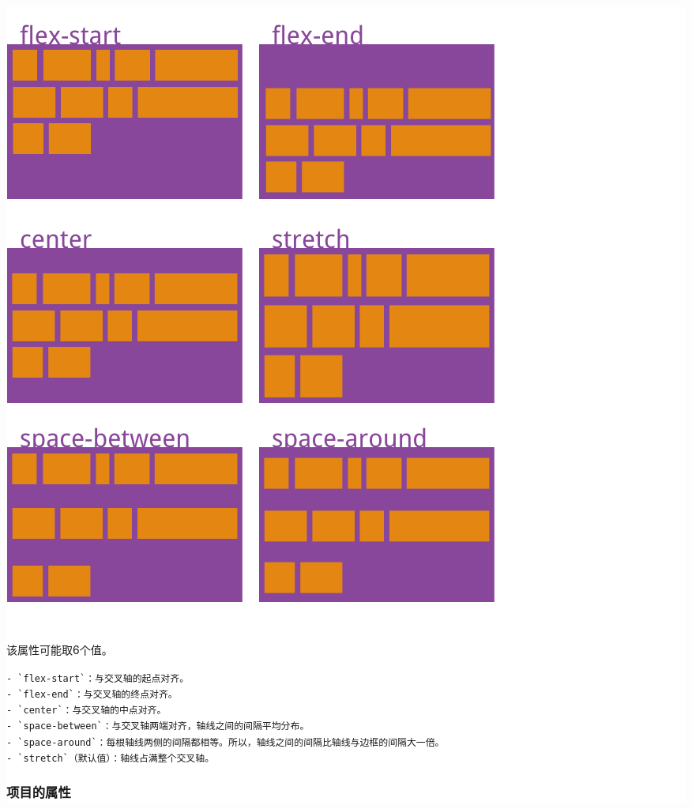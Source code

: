    ![align-content](./image/align-content.png "align-content")

   该属性可能取6个值。

    - `flex-start`：与交叉轴的起点对齐。
    - `flex-end`：与交叉轴的终点对齐。
    - `center`：与交叉轴的中点对齐。
    - `space-between`：与交叉轴两端对齐，轴线之间的间隔平均分布。
    - `space-around`：每根轴线两侧的间隔都相等。所以，轴线之间的间隔比轴线与边框的间隔大一倍。
    - `stretch`（默认值）：轴线占满整个交叉轴。

### 项目的属性
